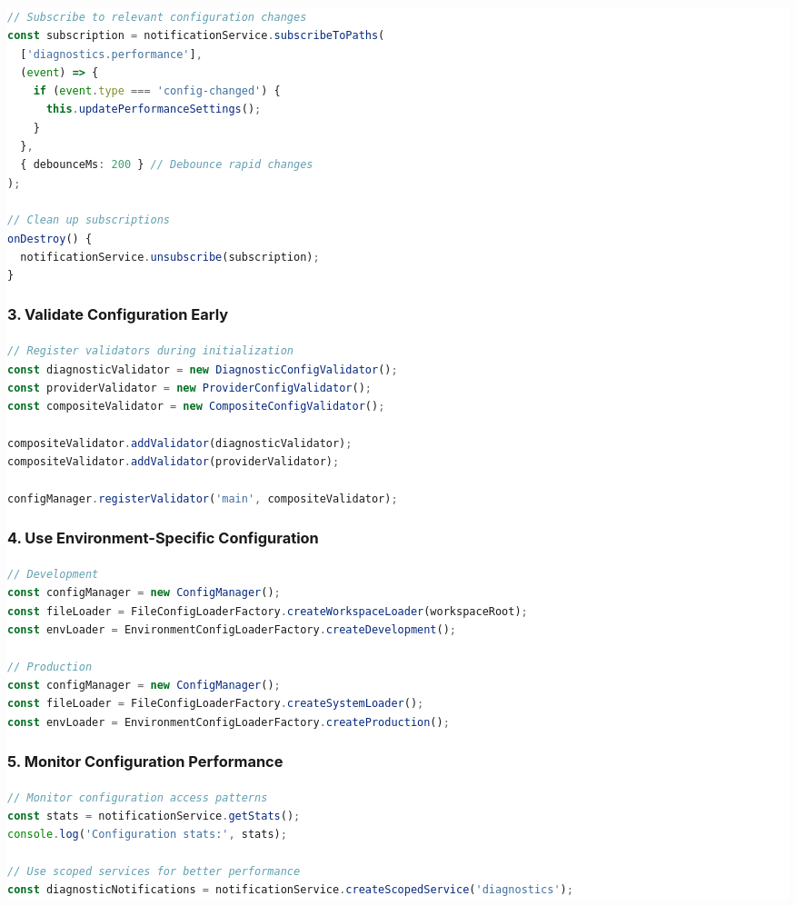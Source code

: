 ```typescript
// Subscribe to relevant configuration changes
const subscription = notificationService.subscribeToPaths(
  ['diagnostics.performance'],
  (event) => {
    if (event.type === 'config-changed') {
      this.updatePerformanceSettings();
    }
  },
  { debounceMs: 200 } // Debounce rapid changes
);

// Clean up subscriptions
onDestroy() {
  notificationService.unsubscribe(subscription);
}
```

### 3. Validate Configuration Early

```typescript
// Register validators during initialization
const diagnosticValidator = new DiagnosticConfigValidator();
const providerValidator = new ProviderConfigValidator();
const compositeValidator = new CompositeConfigValidator();

compositeValidator.addValidator(diagnosticValidator);
compositeValidator.addValidator(providerValidator);

configManager.registerValidator('main', compositeValidator);
```

### 4. Use Environment-Specific Configuration

```typescript
// Development
const configManager = new ConfigManager();
const fileLoader = FileConfigLoaderFactory.createWorkspaceLoader(workspaceRoot);
const envLoader = EnvironmentConfigLoaderFactory.createDevelopment();

// Production
const configManager = new ConfigManager();
const fileLoader = FileConfigLoaderFactory.createSystemLoader();
const envLoader = EnvironmentConfigLoaderFactory.createProduction();
```

### 5. Monitor Configuration Performance

```typescript
// Monitor configuration access patterns
const stats = notificationService.getStats();
console.log('Configuration stats:', stats);

// Use scoped services for better performance
const diagnosticNotifications = notificationService.createScopedService('diagnostics');
```
